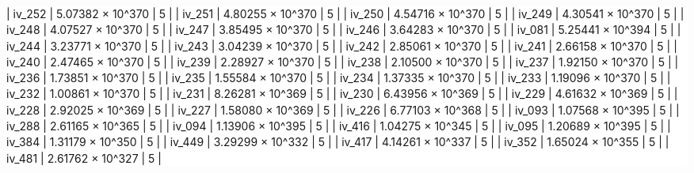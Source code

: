| iv_252 | 5.07382 × 10^370 | 5 |
| iv_251 | 4.80255 × 10^370 | 5 |
| iv_250 | 4.54716 × 10^370 | 5 |
| iv_249 | 4.30541 × 10^370 | 5 |
| iv_248 | 4.07527 × 10^370 | 5 |
| iv_247 | 3.85495 × 10^370 | 5 |
| iv_246 | 3.64283 × 10^370 | 5 |
| iv_081 | 5.25441 × 10^394 | 5 |
| iv_244 | 3.23771 × 10^370 | 5 |
| iv_243 | 3.04239 × 10^370 | 5 |
| iv_242 | 2.85061 × 10^370 | 5 |
| iv_241 | 2.66158 × 10^370 | 5 |
| iv_240 | 2.47465 × 10^370 | 5 |
| iv_239 | 2.28927 × 10^370 | 5 |
| iv_238 | 2.10500 × 10^370 | 5 |
| iv_237 | 1.92150 × 10^370 | 5 |
| iv_236 | 1.73851 × 10^370 | 5 |
| iv_235 | 1.55584 × 10^370 | 5 |
| iv_234 | 1.37335 × 10^370 | 5 |
| iv_233 | 1.19096 × 10^370 | 5 |
| iv_232 | 1.00861 × 10^370 | 5 |
| iv_231 | 8.26281 × 10^369 | 5 |
| iv_230 | 6.43956 × 10^369 | 5 |
| iv_229 | 4.61632 × 10^369 | 5 |
| iv_228 | 2.92025 × 10^369 | 5 |
| iv_227 | 1.58080 × 10^369 | 5 |
| iv_226 | 6.77103 × 10^368 | 5 |
| iv_093 | 1.07568 × 10^395 | 5 |
| iv_288 | 2.61165 × 10^365 | 5 |
| iv_094 | 1.13906 × 10^395 | 5 |
| iv_416 | 1.04275 × 10^345 | 5 |
| iv_095 | 1.20689 × 10^395 | 5 |
| iv_384 | 1.31179 × 10^350 | 5 |
| iv_449 | 3.29299 × 10^332 | 5 |
| iv_417 | 4.14261 × 10^337 | 5 |
| iv_352 | 1.65024 × 10^355 | 5 |
| iv_481 | 2.61762 × 10^327 | 5 |